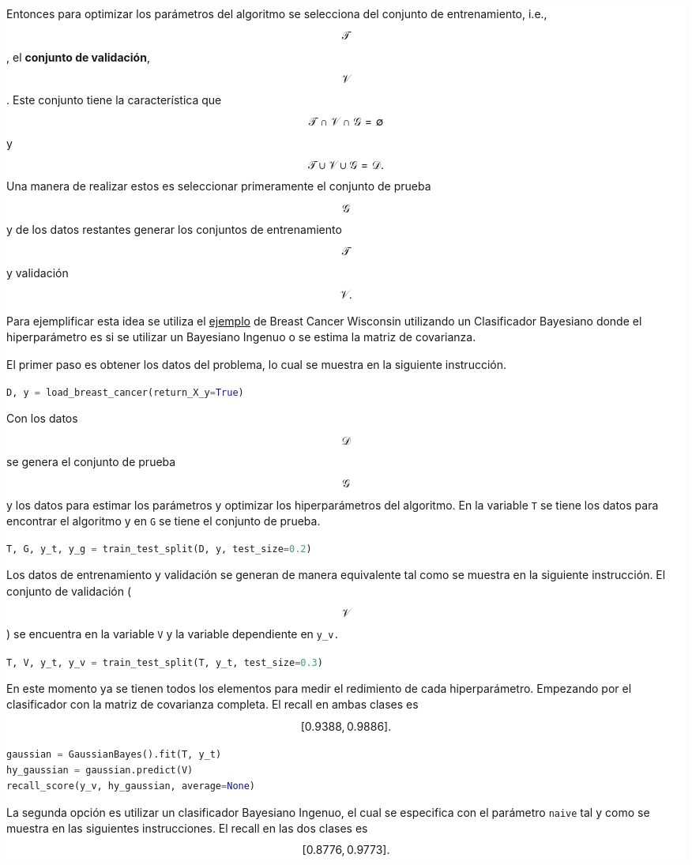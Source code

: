 Entonces para optimizar los parámetros del algoritmo se selecciona del 
conjunto de entrenamiento, i.e., $$\mathcal T$$, el 
**conjunto de validación**, $$\mathcal V$$. Este conjunto tiene la característica
que $$\mathcal T \cap \mathcal V \cap \mathcal G = \emptyset$$ 
y $$\mathcal T \cup \mathcal V \cup \mathcal G = \mathcal D.$$ Una manera de realizar
estos es seleccionar primeramente el conjunto de prueba $$\mathcal G$$ 
y de los datos restantes generar los conjuntos de entrenamiento $$\mathcal T$$
y validación $$\mathcal V.$$

Para ejemplificar esta idea se utiliza el [ejemplo](/AprendizajeComputacional/capitulos/04Rendimiento/#ejemplo)
de Breast Cancer Wisconsin utilizando un Clasificador Bayesiano donde
el hiperparámetro es si se utilizar un Bayesiano Ingenuo o se estima
la matriz de covarianza. 

El primer paso es obtener los datos del problema, lo cual se muestra 
en la siguiente instrucción.

```python
D, y = load_breast_cancer(return_X_y=True)
```

Con los datos $$\mathcal D$$ se genera el conjunto de 
prueba $$\mathcal G$$ y los datos para estimar los parámetros y 
optimizar los hiperparámetros del algoritmo. En la variable `T` se 
tiene los datos para encontrar el algoritmo y en `G` se tiene
el conjunto de prueba.

```python
T, G, y_t, y_g = train_test_split(D, y, test_size=0.2)
```

Los datos de entrenamiento y validación se generan de manera equivalente
tal como se muestra en la siguiente instrucción. El conjunto de 
validación ($$\mathcal V$$) se encuentra en la variable `V` y la
variable dependiente en `y_v.`

```python
T, V, y_t, y_v = train_test_split(T, y_t, test_size=0.3)
```

En este momento ya se tienen todos los elementos para medir el redimiento
de cada hiperparámetro. Empezando por el clasificador con la matriz
de covarianza completa. El recall en ambas clases 
es $$[0.9388, 0.9886].$$ 


```python
gaussian = GaussianBayes().fit(T, y_t)
hy_gaussian = gaussian.predict(V)
recall_score(y_v, hy_gaussian, average=None)
```

La segunda opción es utilizar un clasificador Bayesiano Ingenuo, 
el cual se especifica con el parámetro `naive` tal y como se muestra
en las siguientes instrucciones. El recall en las dos clases
es $$[0.8776, 0.9773].$$  
